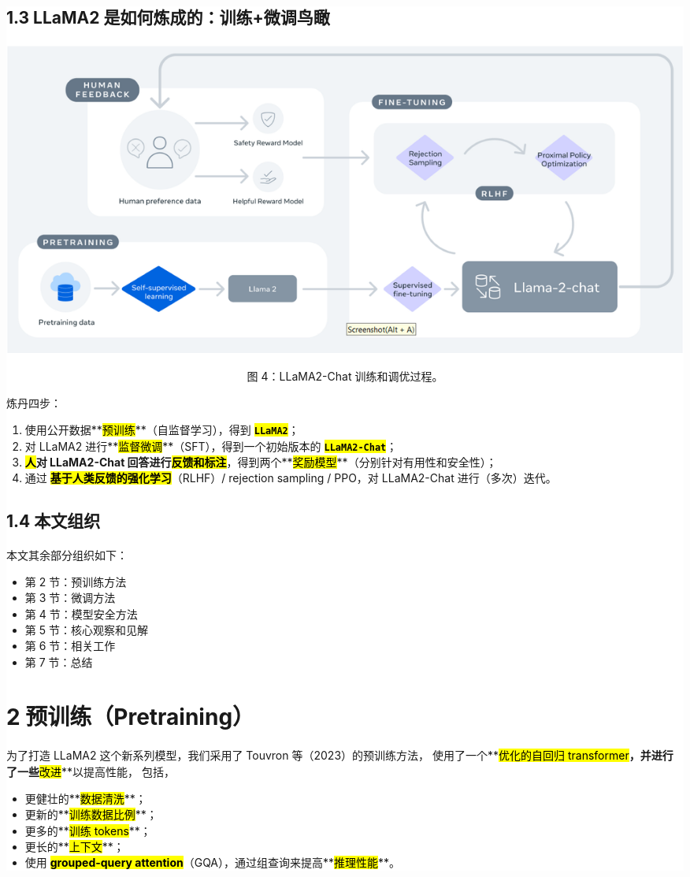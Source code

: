 ## 1.3 LLaMA2 是如何炼成的：训练+微调鸟瞰

<p align="center"><img src="/assets/img/llama2-paper/fig-4.png" width="100%" height="100%"></p>
<p align="center">图 4：LLaMA2-Chat 训练和调优过程。</p>

炼丹四步：

1. 使用公开数据**<mark>预训练</mark>**（自监督学习），得到 **<mark><code>LLaMA2</code></mark>**；
2. 对 LLaMA2 进行**<mark>监督微调</mark>**（SFT），得到一个初始版本的 **<mark><code>LLaMA2-Chat</code></mark>**；
3. **<mark>人</mark>**对 LLaMA2-Chat 回答进行**<mark>反馈和标注</mark>**，得到两个**<mark>奖励模型</mark>**（分别针对有用性和安全性）；
4. 通过 **<mark>基于人类反馈的强化学习</mark>**（RLHF）/ rejection sampling / PPO，对 LLaMA2-Chat 进行（多次）迭代。

## 1.4 本文组织

本文其余部分组织如下：

* 第 2 节：预训练方法
* 第 3 节：微调方法
* 第 4 节：模型安全方法
* 第 5 节：核心观察和见解
* 第 6 节：相关工作
* 第 7 节：总结

# 2 预训练（Pretraining）

为了打造 LLaMA2 这个新系列模型，我们采用了 Touvron 等（2023）的预训练方法，
使用了一个**<mark>优化的自回归 transformer</mark>**，并进行了一些**<mark>改进</mark>**以提高性能，
包括，

* 更健壮的**<mark>数据清洗</mark>**；
* 更新的**<mark>训练数据比例</mark>**；
* 更多的**<mark>训练 tokens</mark>**；
* 更长的**<mark>上下文</mark>**；
* 使用 **<mark>grouped-query attention</mark>**（GQA），通过组查询来提高**<mark>推理性能</mark>**。

